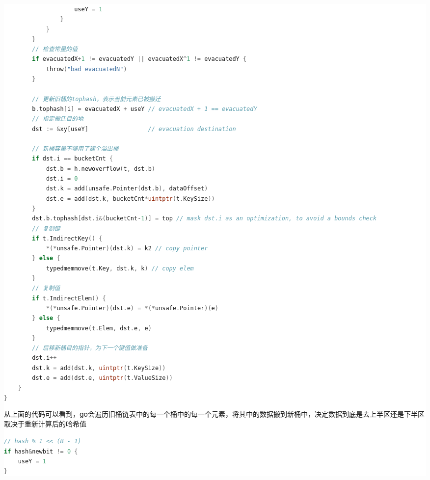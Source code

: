 ```go
                    useY = 1
                }
            }
        }
        // 检查常量的值
        if evacuatedX+1 != evacuatedY || evacuatedX^1 != evacuatedY {
            throw("bad evacuatedN")
        }
		
        // 更新旧桶的tophash，表示当前元素已被搬迁
        b.tophash[i] = evacuatedX + useY // evacuatedX + 1 == evacuatedY
        // 指定搬迁目的地
        dst := &xy[useY]                 // evacuation destination
		
        // 新桶容量不够用了建个溢出桶
        if dst.i == bucketCnt {
            dst.b = h.newoverflow(t, dst.b)
            dst.i = 0
            dst.k = add(unsafe.Pointer(dst.b), dataOffset)
            dst.e = add(dst.k, bucketCnt*uintptr(t.KeySize))
        }
        dst.b.tophash[dst.i&(bucketCnt-1)] = top // mask dst.i as an optimization, to avoid a bounds check
        // 复制键
        if t.IndirectKey() {
            *(*unsafe.Pointer)(dst.k) = k2 // copy pointer
        } else {
            typedmemmove(t.Key, dst.k, k) // copy elem
        }
        // 复制值
        if t.IndirectElem() {
            *(*unsafe.Pointer)(dst.e) = *(*unsafe.Pointer)(e)
        } else {
            typedmemmove(t.Elem, dst.e, e)
        }
        // 后移新桶目的指针，为下一个键值做准备
        dst.i++
        dst.k = add(dst.k, uintptr(t.KeySize))
        dst.e = add(dst.e, uintptr(t.ValueSize))
    }
}
```

从上面的代码可以看到，go会遍历旧桶链表中的每一个桶中的每一个元素，将其中的数据搬到新桶中，决定数据到底是去上半区还是下半区取决于重新计算后的哈希值

```go
// hash % 1 << (B - 1)
if hash&newbit != 0 {
    useY = 1
}
```
